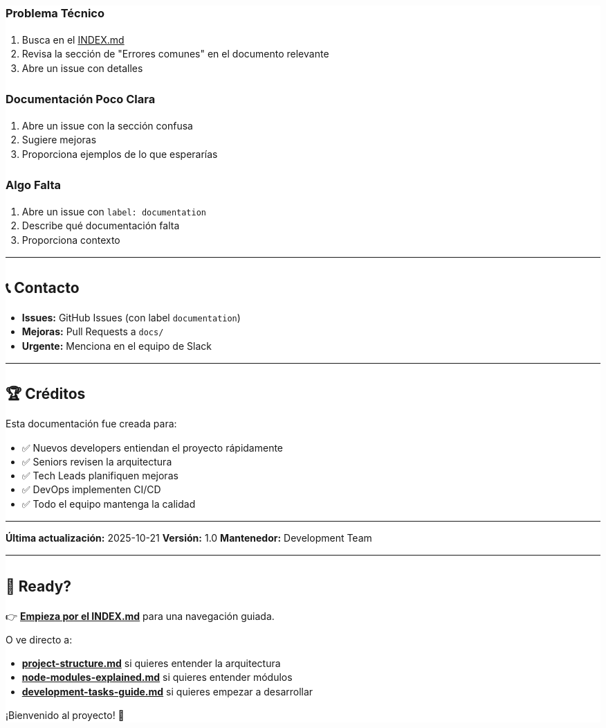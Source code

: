 ### Problema Técnico
1. Busca en el [INDEX.md](./INDEX.md#-preguntas-frecuentes)
2. Revisa la sección de "Errores comunes" en el documento relevante
3. Abre un issue con detalles

### Documentación Poco Clara
1. Abre un issue con la sección confusa
2. Sugiere mejoras
3. Proporciona ejemplos de lo que esperarías

### Algo Falta
1. Abre un issue con `label: documentation`
2. Describe qué documentación falta
3. Proporciona contexto

---

## 📞 Contacto

- **Issues:** GitHub Issues (con label `documentation`)
- **Mejoras:** Pull Requests a `docs/`
- **Urgente:** Menciona en el equipo de Slack

---

## 🏆 Créditos

Esta documentación fue creada para:
- ✅ Nuevos developers entiendan el proyecto rápidamente
- ✅ Seniors revisen la arquitectura
- ✅ Tech Leads planifiquen mejoras
- ✅ DevOps implementen CI/CD
- ✅ Todo el equipo mantenga la calidad

---

**Última actualización:** 2025-10-21
**Versión:** 1.0
**Mantenedor:** Development Team

---

## 🚀 Ready?

👉 **[Empieza por el INDEX.md](./INDEX.md)** para una navegación guiada.

O ve directo a:
- **[project-structure.md](./project-structure.md)** si quieres entender la arquitectura
- **[node-modules-explained.md](./node-modules-explained.md)** si quieres entender módulos
- **[development-tasks-guide.md](./development-tasks-guide.md)** si quieres empezar a desarrollar

¡Bienvenido al proyecto! 🎉
